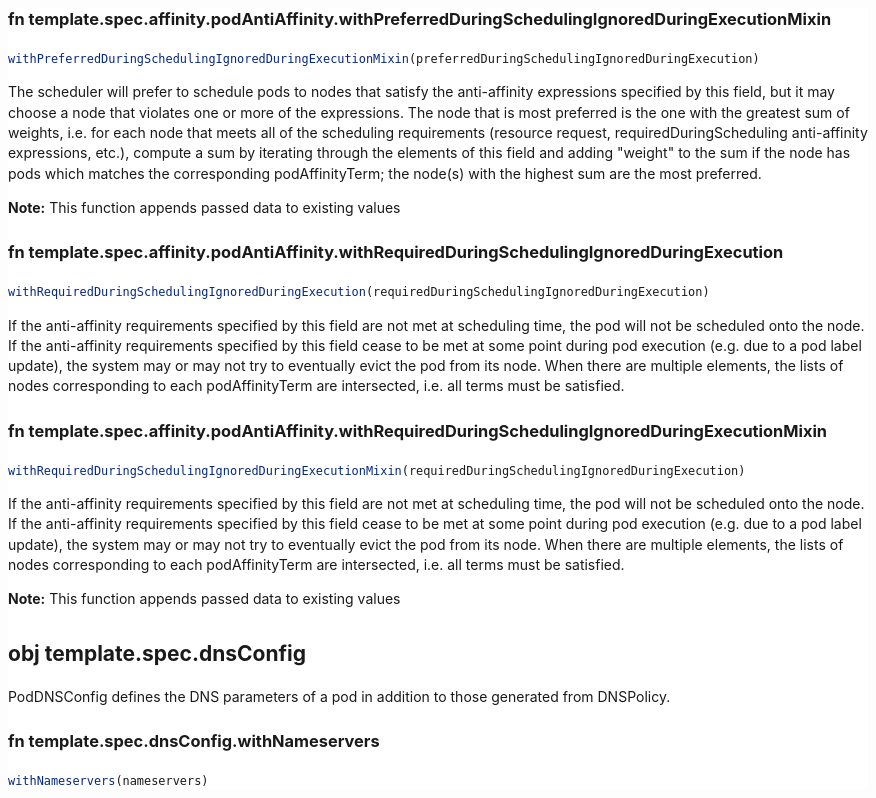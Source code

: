 ### fn template.spec.affinity.podAntiAffinity.withPreferredDuringSchedulingIgnoredDuringExecutionMixin

```ts
withPreferredDuringSchedulingIgnoredDuringExecutionMixin(preferredDuringSchedulingIgnoredDuringExecution)
```

The scheduler will prefer to schedule pods to nodes that satisfy the anti-affinity expressions specified by this field, but it may choose a node that violates one or more of the expressions. The node that is most preferred is the one with the greatest sum of weights, i.e. for each node that meets all of the scheduling requirements (resource request, requiredDuringScheduling anti-affinity expressions, etc.), compute a sum by iterating through the elements of this field and adding "weight" to the sum if the node has pods which matches the corresponding podAffinityTerm; the node(s) with the highest sum are the most preferred.

**Note:** This function appends passed data to existing values

### fn template.spec.affinity.podAntiAffinity.withRequiredDuringSchedulingIgnoredDuringExecution

```ts
withRequiredDuringSchedulingIgnoredDuringExecution(requiredDuringSchedulingIgnoredDuringExecution)
```

If the anti-affinity requirements specified by this field are not met at scheduling time, the pod will not be scheduled onto the node. If the anti-affinity requirements specified by this field cease to be met at some point during pod execution (e.g. due to a pod label update), the system may or may not try to eventually evict the pod from its node. When there are multiple elements, the lists of nodes corresponding to each podAffinityTerm are intersected, i.e. all terms must be satisfied.

### fn template.spec.affinity.podAntiAffinity.withRequiredDuringSchedulingIgnoredDuringExecutionMixin

```ts
withRequiredDuringSchedulingIgnoredDuringExecutionMixin(requiredDuringSchedulingIgnoredDuringExecution)
```

If the anti-affinity requirements specified by this field are not met at scheduling time, the pod will not be scheduled onto the node. If the anti-affinity requirements specified by this field cease to be met at some point during pod execution (e.g. due to a pod label update), the system may or may not try to eventually evict the pod from its node. When there are multiple elements, the lists of nodes corresponding to each podAffinityTerm are intersected, i.e. all terms must be satisfied.

**Note:** This function appends passed data to existing values

## obj template.spec.dnsConfig

PodDNSConfig defines the DNS parameters of a pod in addition to those generated from DNSPolicy.

### fn template.spec.dnsConfig.withNameservers

```ts
withNameservers(nameservers)
```
